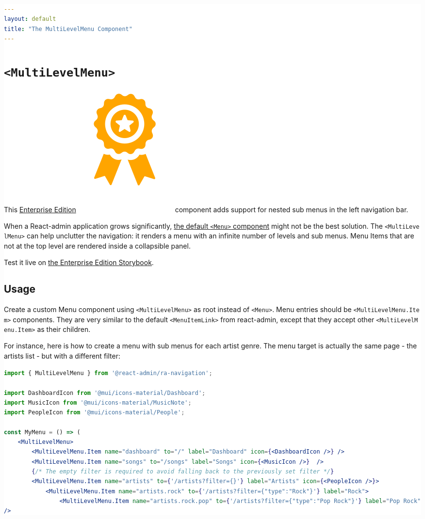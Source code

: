 ```yaml
---
layout: default
title: "The MultiLevelMenu Component"
---
```


# `<MultiLevelMenu>`

This [Enterprise Edition](https://marmelab.com/ra-enterprise)<img class="icon" src="./img/premium.svg" /> component adds support for nested sub menus in the left navigation bar. 

<video controls autoplay playsinline muted loop>
  <source src="https://marmelab.com/ra-enterprise/modules/assets/ra-multilevelmenu-item.webm" type="video/webm" />
  Your browser does not support the video tag.
</video>

When a React-admin application grows significantly, [the default `<Menu>` component](./Menu.md) might not be the best solution. The `<MultiLevelMenu>` can help unclutter the navigation: it renders a menu with an infinite number of levels and sub menus. Menu Items that are not at the top level are rendered inside a collapsible panel.

Test it live on [the Enterprise Edition Storybook](https://storybook.ra-enterprise.marmelab.com/?path=/story/ra-navigation-multilevelmenu--with-icons).

## Usage

Create a custom Menu component using `<MultiLevelMenu>` as root instead of `<Menu>`. Menu entries should be `<MultiLevelMenu.Item>` components. They are very similar to the default `<MenuItemLink>` from react-admin, except that they accept other `<MultiLevelMenu.Item>` as their children.

For instance, here is how to create a menu with sub menus for each artist genre. The menu target is actually the same page - the artists list - but with a different filter:

```jsx
import { MultiLevelMenu } from '@react-admin/ra-navigation';

import DashboardIcon from '@mui/icons-material/Dashboard';
import MusicIcon from '@mui/icons-material/MusicNote';
import PeopleIcon from '@mui/icons-material/People';

const MyMenu = () => (
    <MultiLevelMenu>
        <MultiLevelMenu.Item name="dashboard" to="/" label="Dashboard" icon={<DashboardIcon />} />
        <MultiLevelMenu.Item name="songs" to="/songs" label="Songs" icon={<MusicIcon />}  />
        {/* The empty filter is required to avoid falling back to the previously set filter */}
        <MultiLevelMenu.Item name="artists" to={'/artists?filter={}'} label="Artists" icon={<PeopleIcon />}>
            <MultiLevelMenu.Item name="artists.rock" to={'/artists?filter={"type":"Rock"}'} label="Rock">
                <MultiLevelMenu.Item name="artists.rock.pop" to={'/artists?filter={"type":"Pop Rock"}'} label="Pop Rock" />
```